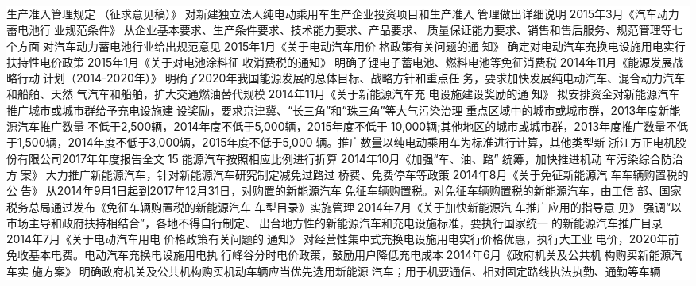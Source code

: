 生产准入管理规定
（征求意见稿）》
对新建独立法人纯电动乘用车生产企业投资项目和生产准入
管理做出详细说明
2015年3月《汽车动力蓄电池行
业规范条件》
从企业基本要求、生产条件要求、技术能力要求、产品要求、
质量保证能力要求、销售和售后服务、规范管理等七个方面
对汽车动力蓄电池行业给出规范意见
2015年1月《关于电动汽车用价
格政策有关问题的通
知》
确定对电动汽车充换电设施用电实行扶持性电价政策
2015年1月《关于对电池涂料征
收消费税的通知》
明确了锂电子蓄电池、燃料电池等免征消费税
2014年11月《能源发展战略行动
计划（2014-2020年）》
明确了2020年我国能源发展的总体目标、战略方针和重点任
务，要求加快发展纯电动汽车、混合动力汽车和船舶、天然
气汽车和船舶，扩大交通燃油替代规模
2014年11月《关于新能源汽车充
电设施建设奖励的通
知》
拟安排资金对新能源汽车推广城市或城市群给予充电设施建
设奖励，要求京津冀、“长三角”和“珠三角”等大气污染治理
重点区域中的城市或城市群，2013年度新能源汽车推广数量
不低于2,500辆，2014年度不低于5,000辆，2015年度不低于
10,000辆;其他地区的城市或城市群，2013年度推广数量不低
于1,500辆，2014年度不低于3,000辆，2015年度不低于5,000
辆。推广数量以纯电动乘用车为标准进行计算，其他类型新
浙江方正电机股份有限公司2017年年度报告全文
15
能源汽车按照相应比例进行折算
2014年10月《加强“车、油、路”
统筹，加快推进机动
车污染综合防治方
案》
大力推广新能源汽车，针对新能源汽车研究制定减免过路过
桥费、免费停车等政策
2014年8月《关于免征新能源汽
车车辆购置税的公
告》
从2014年9月1日起到2017年12月31日，对购置的新能源汽车
免征车辆购置税。对免征车辆购置税的新能源汽车，由工信
部、国家税务总局通过发布《免征车辆购置税的新能源汽车
车型目录》实施管理
2014年7月《关于加快新能源汽
车推广应用的指导意
见》
强调“以市场主导和政府扶持相结合”，各地不得自行制定、
出台地方性的新能源汽车和充电设施标准，要执行国家统一
的新能源汽车推广目录
2014年7月《关于电动汽车用电
价格政策有关问题的
通知》
对经营性集中式充换电设施用电实行价格优惠，执行大工业
电价，2020年前免收基本电费。电动汽车充换电设施用电执
行峰谷分时电价政策，鼓励用户降低充电成本
2014年6月《政府机关及公共机
构购买新能源汽车实
施方案》
明确政府机关及公共机构购买机动车辆应当优先选用新能源
汽车；用于机要通信、相对固定路线执法执勤、通勤等车辆